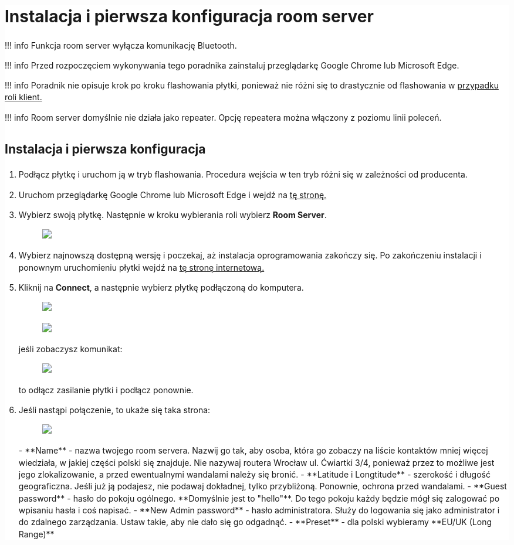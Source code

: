# Instalacja i pierwsza konfiguracja room server

!!! info
    Funkcja room server wyłącza komunikację Bluetooth.

!!! info
    Przed rozpoczęciem wykonywania tego poradnika zainstaluj przeglądarkę Google Chrome lub Microsoft Edge.

!!! info
    Poradnik nie opisuje krok po kroku flashowania płytki, ponieważ nie różni się to drastycznie od flashowania w <a href="/jakZaczac/flashowanieHeltecV3" target="_blank">przypadku roli klient.</a> 

!!! info
    Room server domyślnie nie działa jako repeater. Opcję repeatera można włączony z poziomu linii poleceń. 

## Instalacja i pierwsza konfiguracja

1. Podłącz płytkę i uruchom ją w tryb flashowania. Procedura wejścia w ten tryb różni się w zależności od producenta. 

2. Uruchom przeglądarkę Google Chrome lub Microsoft Edge i wejdź na <a href="https://flasher.meshcore.co.uk/" target="_blank">tę stronę.</a>

3. Wybierz swoją płytkę. Następnie w kroku wybierania roli wybierz **Room Server**. 
    <figure markdown="span">
        <img src="/zaawansowane/roomServer/img/instalacjaKonfiguracjaRoomServer/7.webp" width="900px">
    </figure>
4. Wybierz najnowszą dostępną wersję i poczekaj, aż instalacja oprogramowania zakończy się. Po zakończeniu instalacji i ponownym uruchomieniu płytki wejdź na <a href="https://config.meshcore.dev/" target="_blank">tę stronę internetową.</a>

5. Kliknij na **Connect**, a następnie wybierz płytkę podłączoną do komputera. 
    <figure markdown="span">
        <img src="/zaawansowane/roomServer/img/instalacjaKonfiguracjaRoomServer/3.webp" width="900px">
    </figure>
    <figure markdown="span">
        <img src="/zaawansowane/roomServer/img/instalacjaKonfiguracjaRoomServer/2.webp" width="600px">
    </figure>
    jeśli zobaczysz komunikat:
    <figure markdown="span">
        <img src="/zaawansowane/roomServer/img/instalacjaKonfiguracjaRoomServer/4.webp" width="600px">
    </figure>
    to odłącz zasilanie płytki i podłącz ponownie. 

6. Jeśli nastąpi połączenie, to ukaże się taka strona:
    <figure markdown="span">
        <img src="/zaawansowane/roomServer/img/instalacjaKonfiguracjaRoomServer/5.webp" width="900px">
    </figure>
      - **Name** - nazwa twojego room servera. Nazwij go tak, aby osoba, która go zobaczy na liście kontaktów mniej więcej wiedziała, w jakiej części polski się znajduje. Nie nazywaj routera Wrocław ul. Ćwiartki 3/4, ponieważ przez to możliwe jest jego zlokalizowanie, a przed ewentualnymi wandalami należy się bronić.
      - **Latitude i Longtitude** - szerokość i długość geograficzna. Jeśli już ją podajesz, nie podawaj dokładnej, tylko przybliżoną. Ponownie, ochrona przed wandalami. 
      - **Guest password** - hasło do pokoju ogólnego. **Domyślnie jest to "hello"**. Do tego pokoju każdy będzie mógł się zalogować po wpisaniu hasła i coś napisać. 
      - **New Admin password** - hasło administratora. Służy do logowania się jako administrator i do zdalnego zarządzania. Ustaw takie, aby nie dało się go odgadnąć. 
      - **Preset** - dla polski wybieramy **EU/UK (Long Range)**
        